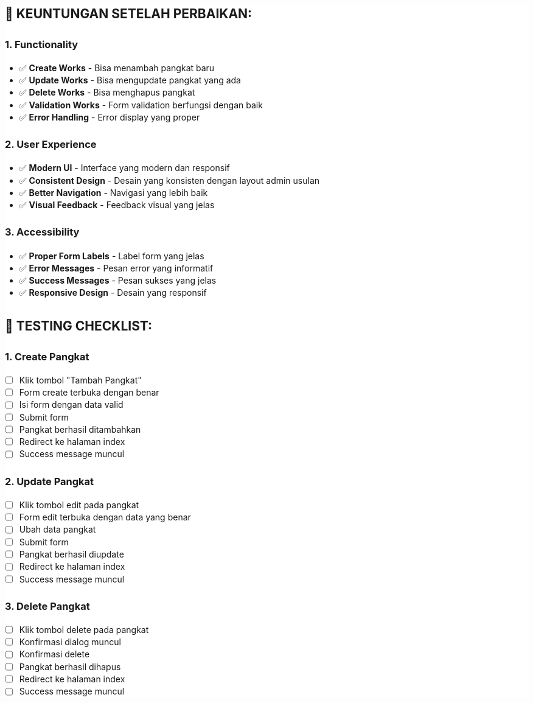 ## 🎯 **KEUNTUNGAN SETELAH PERBAIKAN:**

### **1. Functionality**
- ✅ **Create Works** - Bisa menambah pangkat baru
- ✅ **Update Works** - Bisa mengupdate pangkat yang ada
- ✅ **Delete Works** - Bisa menghapus pangkat
- ✅ **Validation Works** - Form validation berfungsi dengan baik
- ✅ **Error Handling** - Error display yang proper

### **2. User Experience**
- ✅ **Modern UI** - Interface yang modern dan responsif
- ✅ **Consistent Design** - Desain yang konsisten dengan layout admin usulan
- ✅ **Better Navigation** - Navigasi yang lebih baik
- ✅ **Visual Feedback** - Feedback visual yang jelas

### **3. Accessibility**
- ✅ **Proper Form Labels** - Label form yang jelas
- ✅ **Error Messages** - Pesan error yang informatif
- ✅ **Success Messages** - Pesan sukses yang jelas
- ✅ **Responsive Design** - Desain yang responsif

## 🧪 **TESTING CHECKLIST:**

### **1. Create Pangkat**
- [ ] Klik tombol "Tambah Pangkat"
- [ ] Form create terbuka dengan benar
- [ ] Isi form dengan data valid
- [ ] Submit form
- [ ] Pangkat berhasil ditambahkan
- [ ] Redirect ke halaman index
- [ ] Success message muncul

### **2. Update Pangkat**
- [ ] Klik tombol edit pada pangkat
- [ ] Form edit terbuka dengan data yang benar
- [ ] Ubah data pangkat
- [ ] Submit form
- [ ] Pangkat berhasil diupdate
- [ ] Redirect ke halaman index
- [ ] Success message muncul

### **3. Delete Pangkat**
- [ ] Klik tombol delete pada pangkat
- [ ] Konfirmasi dialog muncul
- [ ] Konfirmasi delete
- [ ] Pangkat berhasil dihapus
- [ ] Redirect ke halaman index
- [ ] Success message muncul
